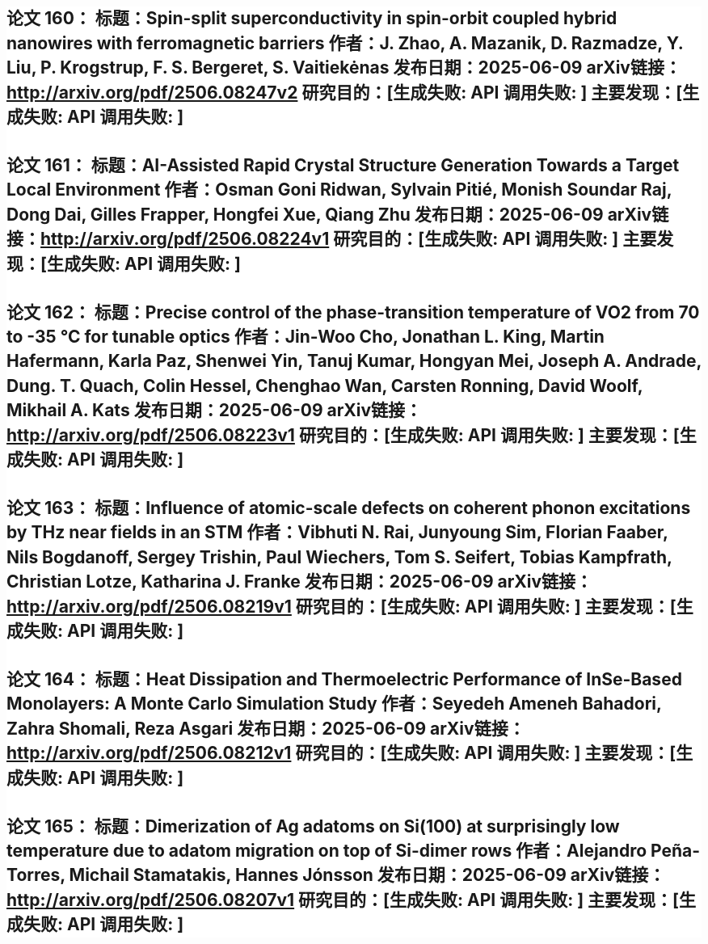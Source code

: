 论文 160：
标题：Spin-split superconductivity in spin-orbit coupled hybrid nanowires with ferromagnetic barriers
作者：J. Zhao, A. Mazanik, D. Razmadze, Y. Liu, P. Krogstrup, F. S. Bergeret, S. Vaitiekėnas
发布日期：2025-06-09
arXiv链接：http://arxiv.org/pdf/2506.08247v2
研究目的：[生成失败: API 调用失败: ]
主要发现：[生成失败: API 调用失败: ]
---

论文 161：
标题：AI-Assisted Rapid Crystal Structure Generation Towards a Target Local Environment
作者：Osman Goni Ridwan, Sylvain Pitié, Monish Soundar Raj, Dong Dai, Gilles Frapper, Hongfei Xue, Qiang Zhu
发布日期：2025-06-09
arXiv链接：http://arxiv.org/pdf/2506.08224v1
研究目的：[生成失败: API 调用失败: ]
主要发现：[生成失败: API 调用失败: ]
---

论文 162：
标题：Precise control of the phase-transition temperature of VO2 from 70 to -35 °C for tunable optics
作者：Jin-Woo Cho, Jonathan L. King, Martin Hafermann, Karla Paz, Shenwei Yin, Tanuj Kumar, Hongyan Mei, Joseph A. Andrade, Dung. T. Quach, Colin Hessel, Chenghao Wan, Carsten Ronning, David Woolf, Mikhail A. Kats
发布日期：2025-06-09
arXiv链接：http://arxiv.org/pdf/2506.08223v1
研究目的：[生成失败: API 调用失败: ]
主要发现：[生成失败: API 调用失败: ]
---

论文 163：
标题：Influence of atomic-scale defects on coherent phonon excitations by THz near fields in an STM
作者：Vibhuti N. Rai, Junyoung Sim, Florian Faaber, Nils Bogdanoff, Sergey Trishin, Paul Wiechers, Tom S. Seifert, Tobias Kampfrath, Christian Lotze, Katharina J. Franke
发布日期：2025-06-09
arXiv链接：http://arxiv.org/pdf/2506.08219v1
研究目的：[生成失败: API 调用失败: ]
主要发现：[生成失败: API 调用失败: ]
---

论文 164：
标题：Heat Dissipation and Thermoelectric Performance of InSe-Based Monolayers: A Monte Carlo Simulation Study
作者：Seyedeh Ameneh Bahadori, Zahra Shomali, Reza Asgari
发布日期：2025-06-09
arXiv链接：http://arxiv.org/pdf/2506.08212v1
研究目的：[生成失败: API 调用失败: ]
主要发现：[生成失败: API 调用失败: ]
---

论文 165：
标题：Dimerization of Ag adatoms on Si(100) at surprisingly low temperature due to adatom migration on top of Si-dimer rows
作者：Alejandro Peña-Torres, Michail Stamatakis, Hannes Jónsson
发布日期：2025-06-09
arXiv链接：http://arxiv.org/pdf/2506.08207v1
研究目的：[生成失败: API 调用失败: ]
主要发现：[生成失败: API 调用失败: ]
---
